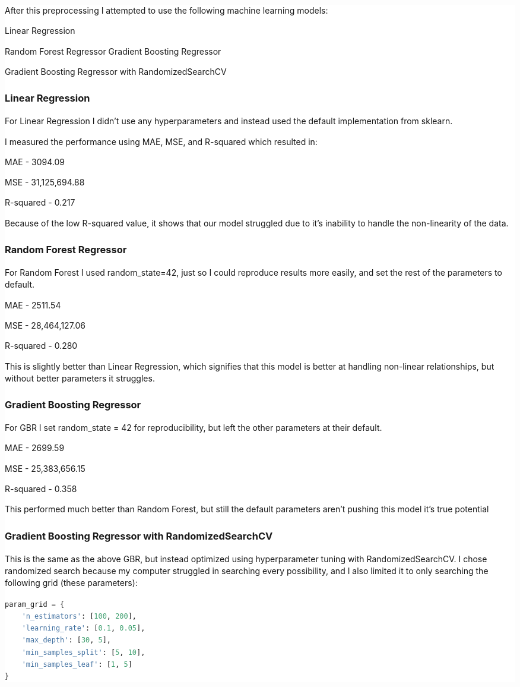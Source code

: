 After this preprocessing I attempted to use the following machine learning models:

Linear Regression

Random Forest Regressor
Gradient Boosting Regressor

Gradient Boosting Regressor with RandomizedSearchCV

### Linear Regression

For Linear Regression I didn’t use any hyperparameters and instead used the default implementation from sklearn.

I measured the performance using MAE, MSE, and R-squared which resulted in:

MAE - 3094.09

MSE - 31,125,694.88

R-squared - 0.217

Because of the low R-squared value, it shows that our model struggled due to it’s inability to handle the non-linearity of the data.

### Random Forest Regressor

For Random Forest I used random_state=42, just so I could reproduce results more easily, and set the rest of the parameters to default.

MAE - 2511.54

MSE - 28,464,127.06

R-squared - 0.280

This is slightly better than Linear Regression, which signifies that this model is better at handling non-linear relationships, but without better parameters it struggles.

### Gradient Boosting Regressor

For GBR I set random_state = 42 for reproducibility, but left the other parameters at their default.

MAE - 2699.59

MSE - 25,383,656.15

R-squared - 0.358

This performed much better than Random Forest, but still the default parameters aren’t pushing this model it’s true potential

### Gradient Boosting Regressor with RandomizedSearchCV

This is the same as the above GBR, but instead optimized using hyperparameter tuning with RandomizedSearchCV. I chose randomized search because my computer struggled in searching every possibility, and I also limited it to only searching the following grid (these parameters):

```python
param_grid = {
    'n_estimators': [100, 200],
    'learning_rate': [0.1, 0.05],
    'max_depth': [30, 5],
    'min_samples_split': [5, 10],
    'min_samples_leaf': [1, 5]
}
```
